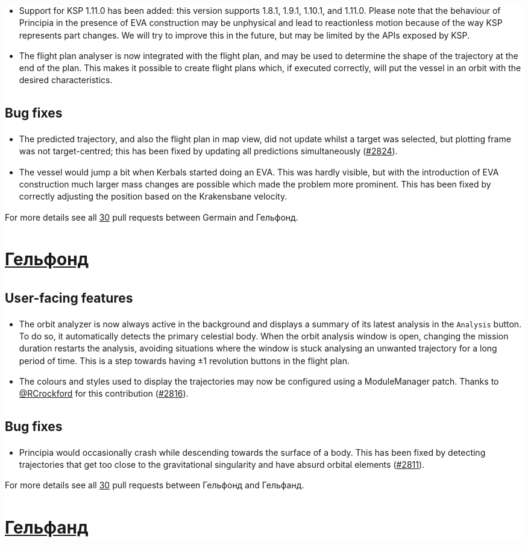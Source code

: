 * Support for KSP 1.11.0 has been added: this version supports 1.8.1, 1.9.1, 1.10.1, and 1.11.0.  Please note that the behaviour of Principia in the presence of EVA construction may be unphysical and lead to reactionless motion because of the way KSP represents part changes.  We will try to improve this in the future, but may be limited by the APIs exposed by KSP.

* The flight plan analyser is now integrated with the flight plan, and may be used to determine the shape of the trajectory at the end of the plan.  This makes it possible to create flight plans which, if executed correctly, will put the vessel in an orbit with the desired characteristics.

## Bug fixes

* The predicted trajectory, and also the flight plan in map view, did not update whilst a target was selected, but plotting frame was not target-centred; this has been fixed by updating all predictions simultaneously ([#2824](https://github.com/mockingbirdnest/Principia/pull/2824)).

* The vessel would jump a bit when Kerbals started doing an EVA.  This was hardly visible, but with the introduction of EVA construction much larger mass changes are possible which made the problem more prominent.  This has been fixed by correctly adjusting the position based on the Krakensbane velocity.

For more details see all [30](https://github.com/mockingbirdnest/Principia/pulls?utf8=%E2%9C%93&q=is%3Apr+is%3Aclosed+merged%3A2020-12-12T19:00:00..2021-01-09T17:59:59+sort%3Acreated-asc) pull requests between Germain and Гельфонд.

# [Гельфонд](https://en.wikipedia.org/wiki/Alexander_Gelfond)

## User-facing features

* The orbit analyzer is now always active in the background and displays a summary of its latest analysis in the `Analysis` button.  To do so, it automatically detects the primary celestial body.  When the orbit analysis window is open, changing the mission duration restarts the analysis,
avoiding situations where the window is stuck analysing an unwanted trajectory for a long period of time. This is a step towards having ±1 revolution buttons in the flight plan.

* The colours and styles used to display the trajectories may now be configured using a ModuleManager patch.  Thanks to [@RCrockford](https://github.com/RCrockford) for this contribution ([#2816](https://github.com/mockingbirdnest/Principia/pull/2816)).

## Bug fixes

* Principia would occasionally crash while descending towards the surface of a body.  This has been fixed by detecting trajectories that get too close to the gravitational singularity and have absurd orbital elements ([#2811](https://github.com/mockingbirdnest/Principia/pull/2811)).

For more details see all [30](https://github.com/mockingbirdnest/Principia/pulls?utf8=%E2%9C%93&q=is%3Apr+is%3Aclosed+merged%3A2020-11-14T20:00:00..2020-12-12T18:59:59+sort%3Acreated-asc) pull requests between Гельфонд and Гельфанд.

# [Гельфанд](https://en.wikipedia.org/wiki/Israel_Gelfand)
